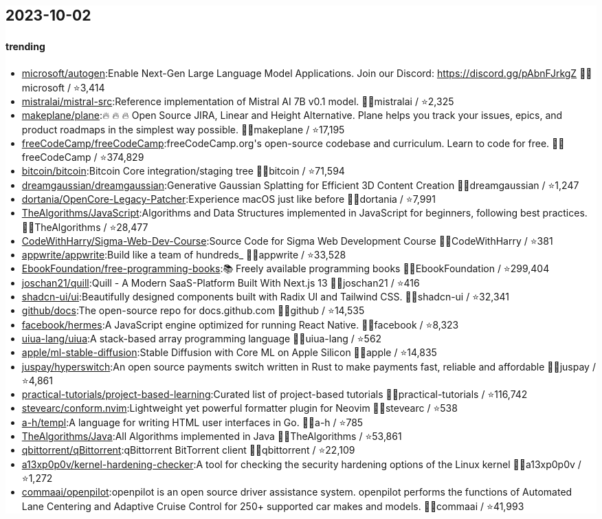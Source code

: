 ## 2023-10-02

#### trending
* [microsoft/autogen](https://github.com/microsoft/autogen):Enable Next-Gen Large Language Model Applications. Join our Discord: https://discord.gg/pAbnFJrkgZ 🧑‍💻microsoft / ⭐3,414
* [mistralai/mistral-src](https://github.com/mistralai/mistral-src):Reference implementation of Mistral AI 7B v0.1 model. 🧑‍💻mistralai / ⭐2,325
* [makeplane/plane](https://github.com/makeplane/plane):🔥 🔥 🔥 Open Source JIRA, Linear and Height Alternative. Plane helps you track your issues, epics, and product roadmaps in the simplest way possible. 🧑‍💻makeplane / ⭐17,195
* [freeCodeCamp/freeCodeCamp](https://github.com/freeCodeCamp/freeCodeCamp):freeCodeCamp.org's open-source codebase and curriculum. Learn to code for free. 🧑‍💻freeCodeCamp / ⭐374,829
* [bitcoin/bitcoin](https://github.com/bitcoin/bitcoin):Bitcoin Core integration/staging tree 🧑‍💻bitcoin / ⭐71,594
* [dreamgaussian/dreamgaussian](https://github.com/dreamgaussian/dreamgaussian):Generative Gaussian Splatting for Efficient 3D Content Creation 🧑‍💻dreamgaussian / ⭐1,247
* [dortania/OpenCore-Legacy-Patcher](https://github.com/dortania/OpenCore-Legacy-Patcher):Experience macOS just like before 🧑‍💻dortania / ⭐7,991
* [TheAlgorithms/JavaScript](https://github.com/TheAlgorithms/JavaScript):Algorithms and Data Structures implemented in JavaScript for beginners, following best practices. 🧑‍💻TheAlgorithms / ⭐28,477
* [CodeWithHarry/Sigma-Web-Dev-Course](https://github.com/CodeWithHarry/Sigma-Web-Dev-Course):Source Code for Sigma Web Development Course 🧑‍💻CodeWithHarry / ⭐381
* [appwrite/appwrite](https://github.com/appwrite/appwrite):Build like a team of hundreds_ 🧑‍💻appwrite / ⭐33,528
* [EbookFoundation/free-programming-books](https://github.com/EbookFoundation/free-programming-books):📚 Freely available programming books 🧑‍💻EbookFoundation / ⭐299,404
* [joschan21/quill](https://github.com/joschan21/quill):Quill - A Modern SaaS-Platform Built With Next.js 13 🧑‍💻joschan21 / ⭐416
* [shadcn-ui/ui](https://github.com/shadcn-ui/ui):Beautifully designed components built with Radix UI and Tailwind CSS. 🧑‍💻shadcn-ui / ⭐32,341
* [github/docs](https://github.com/github/docs):The open-source repo for docs.github.com 🧑‍💻github / ⭐14,535
* [facebook/hermes](https://github.com/facebook/hermes):A JavaScript engine optimized for running React Native. 🧑‍💻facebook / ⭐8,323
* [uiua-lang/uiua](https://github.com/uiua-lang/uiua):A stack-based array programming language 🧑‍💻uiua-lang / ⭐562
* [apple/ml-stable-diffusion](https://github.com/apple/ml-stable-diffusion):Stable Diffusion with Core ML on Apple Silicon 🧑‍💻apple / ⭐14,835
* [juspay/hyperswitch](https://github.com/juspay/hyperswitch):An open source payments switch written in Rust to make payments fast, reliable and affordable 🧑‍💻juspay / ⭐4,861
* [practical-tutorials/project-based-learning](https://github.com/practical-tutorials/project-based-learning):Curated list of project-based tutorials 🧑‍💻practical-tutorials / ⭐116,742
* [stevearc/conform.nvim](https://github.com/stevearc/conform.nvim):Lightweight yet powerful formatter plugin for Neovim 🧑‍💻stevearc / ⭐538
* [a-h/templ](https://github.com/a-h/templ):A language for writing HTML user interfaces in Go. 🧑‍💻a-h / ⭐785
* [TheAlgorithms/Java](https://github.com/TheAlgorithms/Java):All Algorithms implemented in Java 🧑‍💻TheAlgorithms / ⭐53,861
* [qbittorrent/qBittorrent](https://github.com/qbittorrent/qBittorrent):qBittorrent BitTorrent client 🧑‍💻qbittorrent / ⭐22,109
* [a13xp0p0v/kernel-hardening-checker](https://github.com/a13xp0p0v/kernel-hardening-checker):A tool for checking the security hardening options of the Linux kernel 🧑‍💻a13xp0p0v / ⭐1,272
* [commaai/openpilot](https://github.com/commaai/openpilot):openpilot is an open source driver assistance system. openpilot performs the functions of Automated Lane Centering and Adaptive Cruise Control for 250+ supported car makes and models. 🧑‍💻commaai / ⭐41,993
